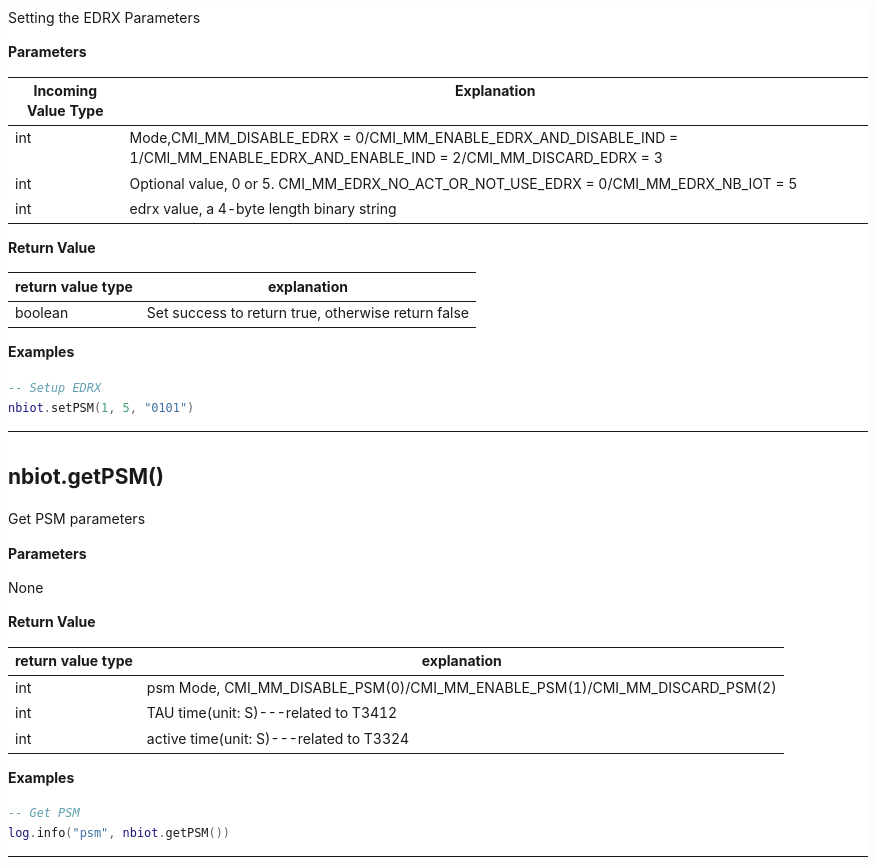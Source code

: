 

Setting the EDRX Parameters

**Parameters**

|Incoming Value Type | Explanation|
|-|-|
|int|Mode,CMI_MM_DISABLE_EDRX = 0/CMI_MM_ENABLE_EDRX_AND_DISABLE_IND = 1/CMI_MM_ENABLE_EDRX_AND_ENABLE_IND = 2/CMI_MM_DISCARD_EDRX = 3|
|int|Optional value, 0 or 5. CMI_MM_EDRX_NO_ACT_OR_NOT_USE_EDRX = 0/CMI_MM_EDRX_NB_IOT = 5|
|int|edrx value, a 4-byte length binary string|

**Return Value**

|return value type | explanation|
|-|-|
|boolean|Set success to return true, otherwise return false|

**Examples**

```lua
-- Setup EDRX
nbiot.setPSM(1, 5, "0101")

```

---

## nbiot.getPSM()



Get PSM parameters

**Parameters**

None

**Return Value**

|return value type | explanation|
|-|-|
|int|psm Mode, CMI_MM_DISABLE_PSM(0)/CMI_MM_ENABLE_PSM(1)/CMI_MM_DISCARD_PSM(2)|
|int|TAU time(unit: S)---related to T3412|
|int|active time(unit: S)---related to T3324|

**Examples**

```lua
-- Get PSM
log.info("psm", nbiot.getPSM())

```

---